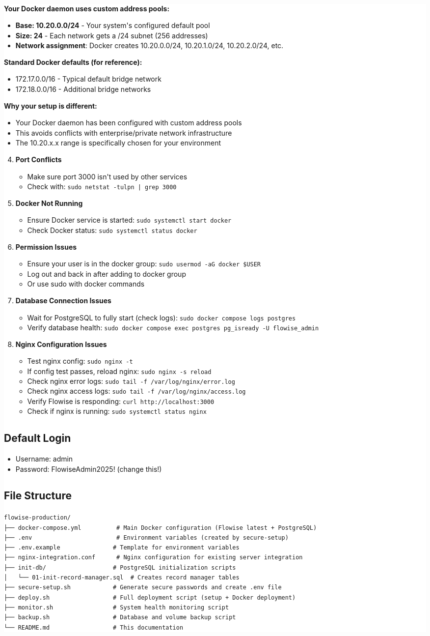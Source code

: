    **Your Docker daemon uses custom address pools:**
   - **Base: 10.20.0.0/24** - Your system's configured default pool
   - **Size: 24** - Each network gets a /24 subnet (256 addresses)
   - **Network assignment**: Docker creates 10.20.0.0/24, 10.20.1.0/24, 10.20.2.0/24, etc.

   **Standard Docker defaults (for reference):**
   - 172.17.0.0/16 - Typical default bridge network
   - 172.18.0.0/16 - Additional bridge networks

   **Why your setup is different:**
   - Your Docker daemon has been configured with custom address pools
   - This avoids conflicts with enterprise/private network infrastructure
   - The 10.20.x.x range is specifically chosen for your environment

4. **Port Conflicts**
   - Make sure port 3000 isn't used by other services
   - Check with: `sudo netstat -tulpn | grep 3000`

4. **Docker Not Running**
   - Ensure Docker service is started: `sudo systemctl start docker`
   - Check Docker status: `sudo systemctl status docker`

5. **Permission Issues**
   - Ensure your user is in the docker group: `sudo usermod -aG docker $USER`
   - Log out and back in after adding to docker group
   - Or use sudo with docker commands

6. **Database Connection Issues**
   - Wait for PostgreSQL to fully start (check logs): `sudo docker compose logs postgres`
   - Verify database health: `sudo docker compose exec postgres pg_isready -U flowise_admin`

7. **Nginx Configuration Issues**
   - Test nginx config: `sudo nginx -t`
   - If config test passes, reload nginx: `sudo nginx -s reload`
   - Check nginx error logs: `sudo tail -f /var/log/nginx/error.log`
   - Check nginx access logs: `sudo tail -f /var/log/nginx/access.log`
   - Verify Flowise is responding: `curl http://localhost:3000`
   - Check if nginx is running: `sudo systemctl status nginx`

## Default Login

- Username: admin
- Password: FlowiseAdmin2025! (change this!)

## File Structure

```text
flowise-production/
├── docker-compose.yml          # Main Docker configuration (Flowise latest + PostgreSQL)
├── .env                        # Environment variables (created by secure-setup)
├── .env.example               # Template for environment variables
├── nginx-integration.conf      # Nginx configuration for existing server integration
├── init-db/                   # PostgreSQL initialization scripts
│   └── 01-init-record-manager.sql  # Creates record manager tables
├── secure-setup.sh            # Generate secure passwords and create .env file
├── deploy.sh                  # Full deployment script (setup + Docker deployment)
├── monitor.sh                 # System health monitoring script
├── backup.sh                  # Database and volume backup script
└── README.md                  # This documentation
```
